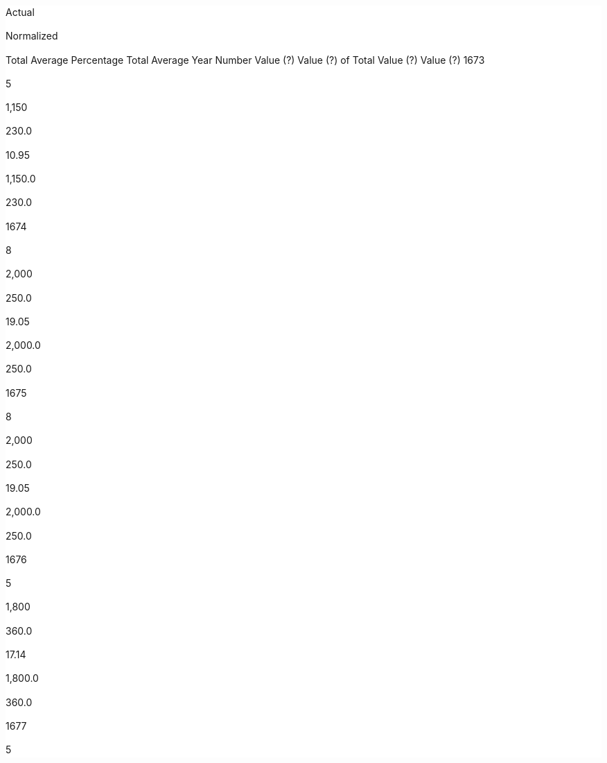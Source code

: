 Actual

Normalized

Total Average Percentage Total Average
Year Number Value (?) Value (?) of Total Value (?) Value (?)
1673

5

1,150

230.0

10.95

1,150.0

230.0

1674

8

2,000

250.0

19.05

2,000.0

250.0

1675

8

2,000

250.0

19.05

2,000.0

250.0

1676

5

1,800

360.0

17.14

1,800.0

360.0

1677

5
